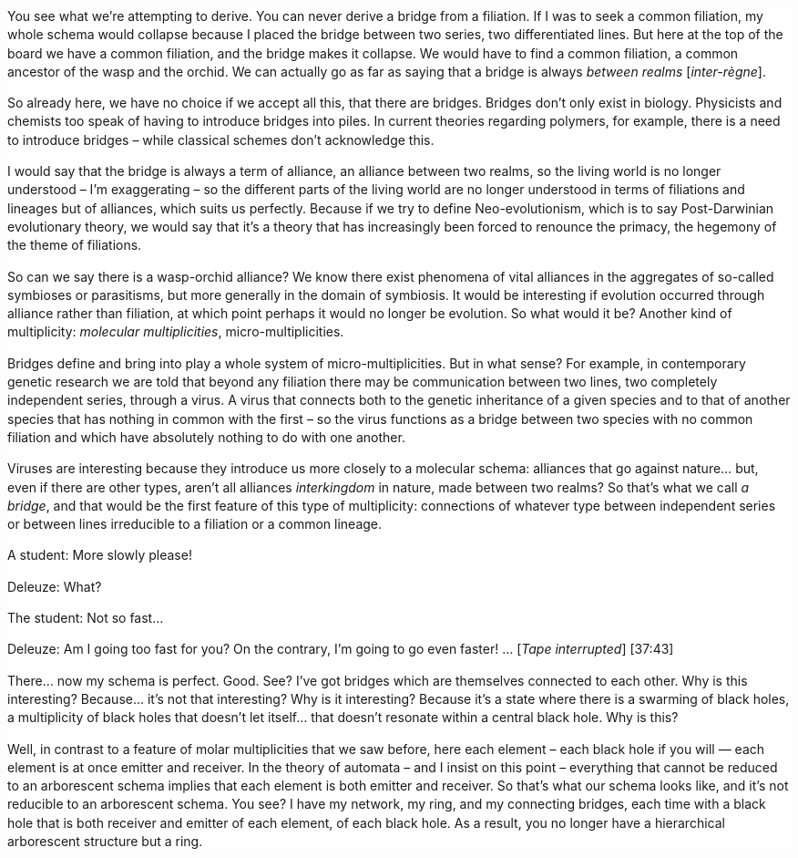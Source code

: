 You see what we’re attempting to derive. You can never derive a bridge from a filiation. If I was to seek a common filiation, my whole schema would collapse because I placed the bridge between two series, two differentiated lines. But here at the top of the board we have a common filiation, and the bridge makes it collapse. We would have to find a common filiation, a common ancestor of the wasp and the orchid. We can actually go as far as saying that a bridge is always _between realms_ [_inter-règne_].

So already here, we have no choice if we accept all this, that there are bridges. Bridges don’t only exist in biology. Physicists and chemists too speak of having to introduce bridges into piles. In current theories regarding polymers, for example, there is a need to introduce bridges – while classical schemes don’t acknowledge this.

I would say that the bridge is always a term of alliance, an alliance between two realms, so the living world is no longer understood – I’m exaggerating – so the different parts of the living world are no longer understood in terms of filiations and lineages but of alliances, which suits us perfectly. Because if we try to define Neo-evolutionism, which is to say Post-Darwinian evolutionary theory, we would say that it’s a theory that has increasingly been forced to renounce the primacy, the hegemony of the theme of filiations.

So can we say there is a wasp-orchid alliance? We know there exist phenomena of vital alliances in the aggregates of so-called symbioses or parasitisms, but more generally in the domain of symbiosis. It would be interesting if evolution occurred through alliance rather than filiation, at which point perhaps it would no longer be evolution. So what would it be? Another kind of multiplicity: _molecular multiplicities_, micro-multiplicities.

Bridges define and bring into play a whole system of micro-multiplicities. But in what sense? For example, in contemporary genetic research we are told that beyond any filiation there may be communication between two lines, two completely independent series, through a virus. A virus that connects both to the genetic inheritance of a given species and to that of another species that has nothing in common with the first – so the virus functions as a bridge between two species with no common filiation and which have absolutely nothing to do with one another.

Viruses are interesting because they introduce us more closely to a molecular schema: alliances that go against nature… but, even if there are other types, aren’t all alliances _interkingdom_ in nature, made between two realms? So that’s what we call _a bridge_, and that would be the first feature of this type of multiplicity: connections of whatever type between independent series or between lines irreducible to a filiation or a common lineage.

A student: More slowly please!

Deleuze: What?

The student: Not so fast…

Deleuze: Am I going too fast for you? On the contrary, I’m going to go even faster! … [_Tape interrupted_] [37:43]

There… now my schema is perfect. Good. See? I’ve got bridges which are themselves connected to each other. Why is this interesting? Because… it’s not that interesting? Why is it interesting? Because it’s a state where there is a swarming of black holes, a multiplicity of black holes that doesn’t let itself… that doesn’t resonate within a central black hole. Why is this?

Well, in contrast to a feature of molar multiplicities that we saw before, here each element – each black hole if you will — each element is at once emitter and receiver. In the theory of automata – and I insist on this point – everything that cannot be reduced to an arborescent schema implies that each element is both emitter and receiver. So that’s what our schema looks like, and it’s not reducible to an arborescent schema. You see? I have my network, my ring, and my connecting bridges, each time with a black hole that is both receiver and emitter of each element, of each black hole. As a result, you no longer have a hierarchical arborescent structure but a ring.
